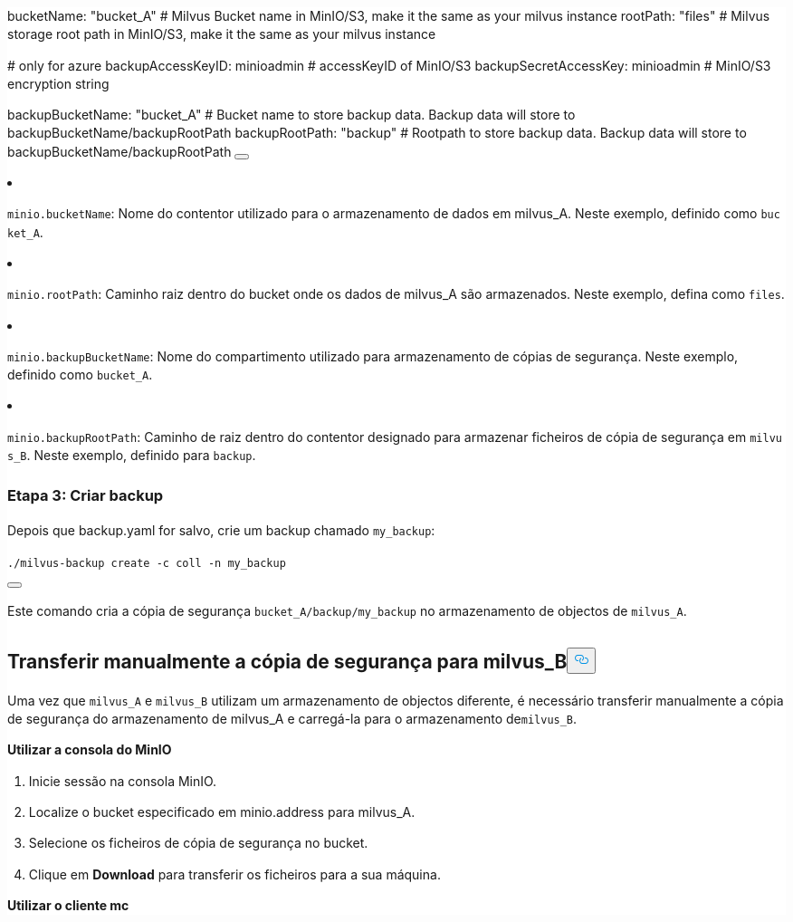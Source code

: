   bucketName: <span class="hljs-string">&quot;bucket_A&quot;</span> <span class="hljs-comment"># Milvus Bucket name in MinIO/S3, make it the same as your milvus instance</span>
  rootPath: <span class="hljs-string">&quot;files&quot;</span> <span class="hljs-comment"># Milvus storage root path in MinIO/S3, make it the same as your milvus instance</span>

  <span class="hljs-comment"># only for azure</span>
  backupAccessKeyID: minioadmin  <span class="hljs-comment"># accessKeyID of MinIO/S3</span>
  backupSecretAccessKey: minioadmin <span class="hljs-comment"># MinIO/S3 encryption string</span>
  
  backupBucketName: <span class="hljs-string">&quot;bucket_A&quot;</span> <span class="hljs-comment"># Bucket name to store backup data. Backup data will store to backupBucketName/backupRootPath</span>
  backupRootPath: <span class="hljs-string">&quot;backup&quot;</span> <span class="hljs-comment"># Rootpath to store backup data. Backup data will store to backupBucketName/backupRootPath</span>
<button class="copy-code-btn"></button></code></pre></li>
<li><p><code translate="no">minio.bucketName</code>: Nome do contentor utilizado para o armazenamento de dados em milvus_A. Neste exemplo, definido como <code translate="no">bucket_A</code>.</p></li>
<li><p><code translate="no">minio.rootPath</code>: Caminho raiz dentro do bucket onde os dados de milvus_A são armazenados. Neste exemplo, defina como <code translate="no">files</code>.</p></li>
<li><p><code translate="no">minio.backupBucketName</code>: Nome do compartimento utilizado para armazenamento de cópias de segurança. Neste exemplo, definido como <code translate="no">bucket_A</code>.</p></li>
<li><p><code translate="no">minio.backupRootPath</code>: Caminho de raiz dentro do contentor designado para armazenar ficheiros de cópia de segurança em <code translate="no">milvus_B</code>. Neste exemplo, definido para <code translate="no">backup</code>.</p></li>
</ul>
<h3 id="Step-3-Create-backup" class="common-anchor-header">Etapa 3: Criar backup</h3><p>Depois que backup.yaml for salvo, crie um backup chamado <code translate="no">my_backup</code>:</p>
<pre><code translate="no" class="language-shell">./milvus-backup create -c coll -n my_backup
<button class="copy-code-btn"></button></code></pre>
<p>Este comando cria a cópia de segurança <code translate="no">bucket_A/backup/my_backup</code> no armazenamento de objectos de <code translate="no">milvus_A</code>.</p>
<h2 id="Manually-transfer-the-backup-to-milvusB" class="common-anchor-header">Transferir manualmente a cópia de segurança para milvus_B<button data-href="#Manually-transfer-the-backup-to-milvusB" class="anchor-icon" translate="no">
      <svg translate="no"
        aria-hidden="true"
        focusable="false"
        height="20"
        version="1.1"
        viewBox="0 0 16 16"
        width="16"
      >
        <path
          fill="#0092E4"
          fill-rule="evenodd"
          d="M4 9h1v1H4c-1.5 0-3-1.69-3-3.5S2.55 3 4 3h4c1.45 0 3 1.69 3 3.5 0 1.41-.91 2.72-2 3.25V8.59c.58-.45 1-1.27 1-2.09C10 5.22 8.98 4 8 4H4c-.98 0-2 1.22-2 2.5S3 9 4 9zm9-3h-1v1h1c1 0 2 1.22 2 2.5S13.98 12 13 12H9c-.98 0-2-1.22-2-2.5 0-.83.42-1.64 1-2.09V6.25c-1.09.53-2 1.84-2 3.25C6 11.31 7.55 13 9 13h4c1.45 0 3-1.69 3-3.5S14.5 6 13 6z"
        ></path>
      </svg>
    </button></h2><p>Uma vez que <code translate="no">milvus_A</code> e <code translate="no">milvus_B</code> utilizam um armazenamento de objectos diferente, é necessário transferir manualmente a cópia de segurança do armazenamento de milvus_A e carregá-la para o armazenamento de<code translate="no">milvus_B</code>.</p>
<p><strong>Utilizar a consola do MinIO</strong></p>
<ol>
<li><p>Inicie sessão na consola MinIO.</p></li>
<li><p>Localize o bucket especificado em minio.address para milvus_A.</p></li>
<li><p>Selecione os ficheiros de cópia de segurança no bucket.</p></li>
<li><p>Clique em <strong>Download</strong> para transferir os ficheiros para a sua máquina.</p></li>
</ol>
<p><strong>Utilizar o cliente mc</strong></p>